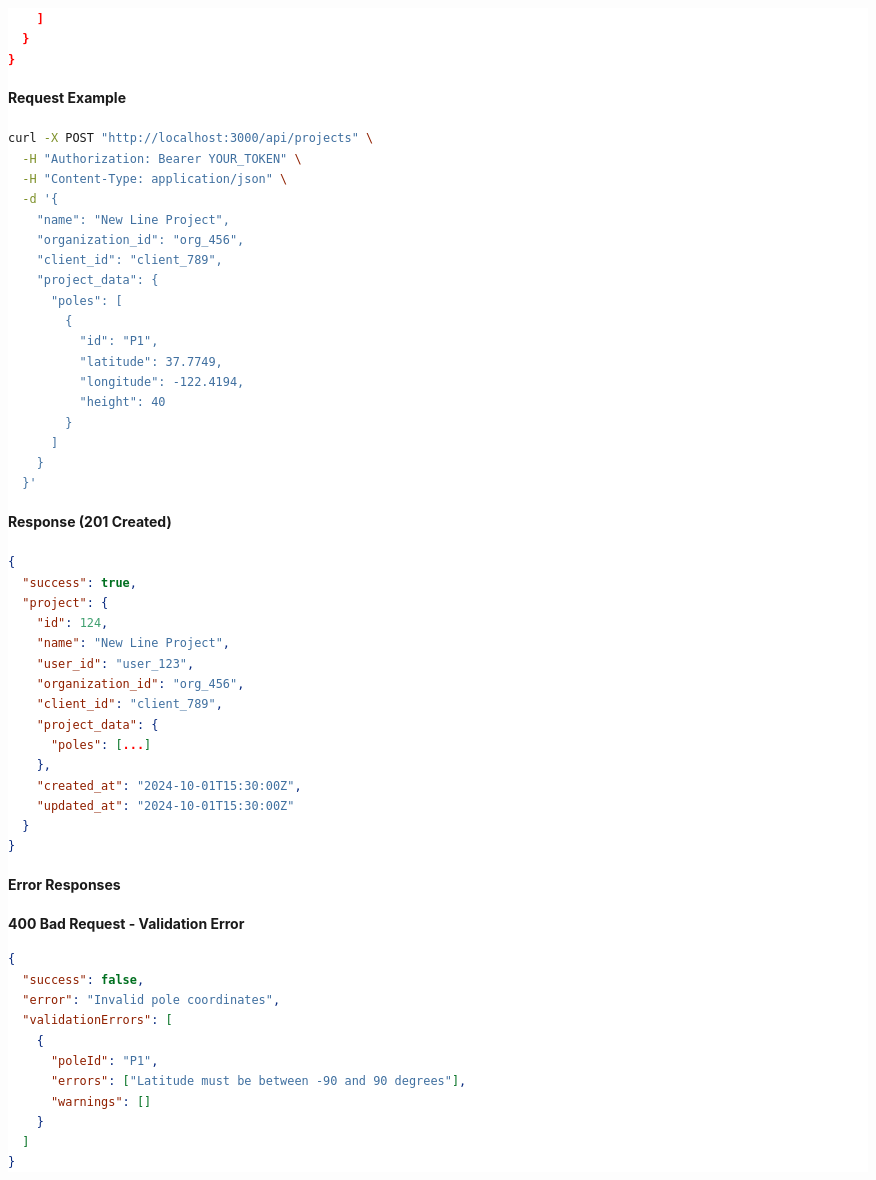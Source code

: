 ```json
    ]
  }
}
```

#### Request Example

```bash
curl -X POST "http://localhost:3000/api/projects" \
  -H "Authorization: Bearer YOUR_TOKEN" \
  -H "Content-Type: application/json" \
  -d '{
    "name": "New Line Project",
    "organization_id": "org_456",
    "client_id": "client_789",
    "project_data": {
      "poles": [
        {
          "id": "P1",
          "latitude": 37.7749,
          "longitude": -122.4194,
          "height": 40
        }
      ]
    }
  }'
```

#### Response (201 Created)

```json
{
  "success": true,
  "project": {
    "id": 124,
    "name": "New Line Project",
    "user_id": "user_123",
    "organization_id": "org_456",
    "client_id": "client_789",
    "project_data": {
      "poles": [...]
    },
    "created_at": "2024-10-01T15:30:00Z",
    "updated_at": "2024-10-01T15:30:00Z"
  }
}
```

#### Error Responses

**400 Bad Request - Validation Error**
```json
{
  "success": false,
  "error": "Invalid pole coordinates",
  "validationErrors": [
    {
      "poleId": "P1",
      "errors": ["Latitude must be between -90 and 90 degrees"],
      "warnings": []
    }
  ]
}
```


  [key: string]: any;